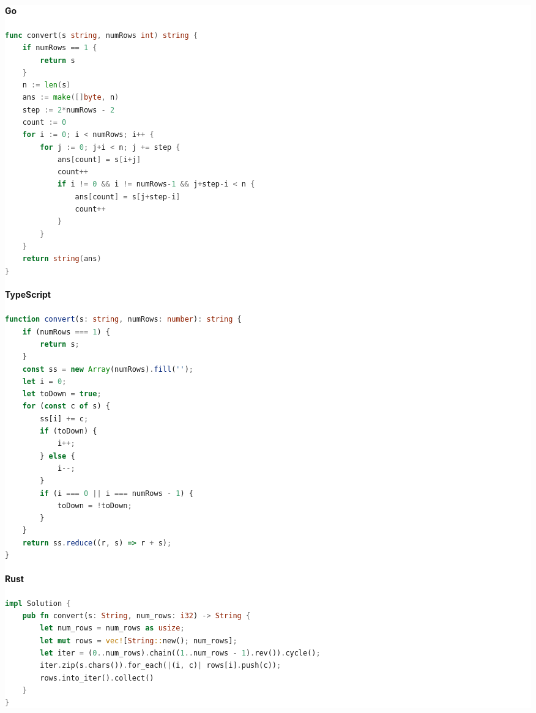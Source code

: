#### Go

```go
func convert(s string, numRows int) string {
	if numRows == 1 {
		return s
	}
	n := len(s)
	ans := make([]byte, n)
	step := 2*numRows - 2
	count := 0
	for i := 0; i < numRows; i++ {
		for j := 0; j+i < n; j += step {
			ans[count] = s[i+j]
			count++
			if i != 0 && i != numRows-1 && j+step-i < n {
				ans[count] = s[j+step-i]
				count++
			}
		}
	}
	return string(ans)
}
```

#### TypeScript

```ts
function convert(s: string, numRows: number): string {
    if (numRows === 1) {
        return s;
    }
    const ss = new Array(numRows).fill('');
    let i = 0;
    let toDown = true;
    for (const c of s) {
        ss[i] += c;
        if (toDown) {
            i++;
        } else {
            i--;
        }
        if (i === 0 || i === numRows - 1) {
            toDown = !toDown;
        }
    }
    return ss.reduce((r, s) => r + s);
}
```

#### Rust

```rust
impl Solution {
    pub fn convert(s: String, num_rows: i32) -> String {
        let num_rows = num_rows as usize;
        let mut rows = vec![String::new(); num_rows];
        let iter = (0..num_rows).chain((1..num_rows - 1).rev()).cycle();
        iter.zip(s.chars()).for_each(|(i, c)| rows[i].push(c));
        rows.into_iter().collect()
    }
}
```
